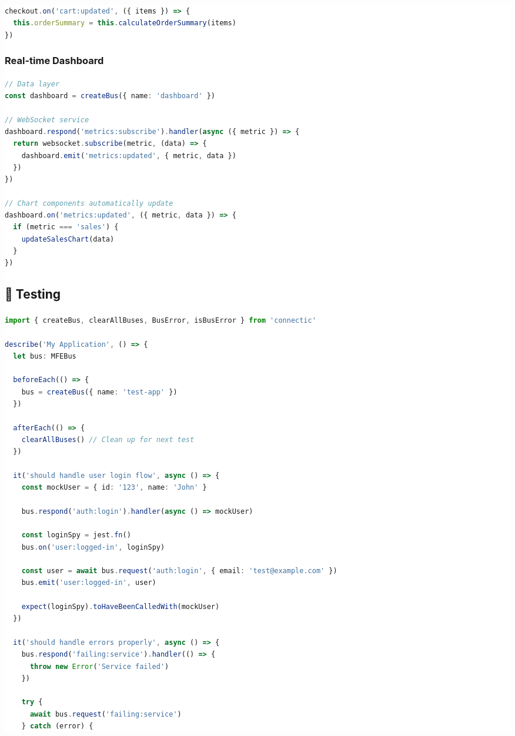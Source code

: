 ```typescript
checkout.on('cart:updated', ({ items }) => {
  this.orderSummary = this.calculateOrderSummary(items)
})
```

### Real-time Dashboard

```typescript
// Data layer
const dashboard = createBus({ name: 'dashboard' })

// WebSocket service
dashboard.respond('metrics:subscribe').handler(async ({ metric }) => {
  return websocket.subscribe(metric, (data) => {
    dashboard.emit('metrics:updated', { metric, data })
  })
})

// Chart components automatically update
dashboard.on('metrics:updated', ({ metric, data }) => {
  if (metric === 'sales') {
    updateSalesChart(data)
  }
})
```

## 🧪 Testing

```typescript
import { createBus, clearAllBuses, BusError, isBusError } from 'connectic'

describe('My Application', () => {
  let bus: MFEBus
  
  beforeEach(() => {
    bus = createBus({ name: 'test-app' })
  })
  
  afterEach(() => {
    clearAllBuses() // Clean up for next test
  })
  
  it('should handle user login flow', async () => {
    const mockUser = { id: '123', name: 'John' }
    
    bus.respond('auth:login').handler(async () => mockUser)
    
    const loginSpy = jest.fn()
    bus.on('user:logged-in', loginSpy)
    
    const user = await bus.request('auth:login', { email: 'test@example.com' })
    bus.emit('user:logged-in', user)
    
    expect(loginSpy).toHaveBeenCalledWith(mockUser)
  })
  
  it('should handle errors properly', async () => {
    bus.respond('failing:service').handler(() => {
      throw new Error('Service failed')
    })
    
    try {
      await bus.request('failing:service')
    } catch (error) {
```